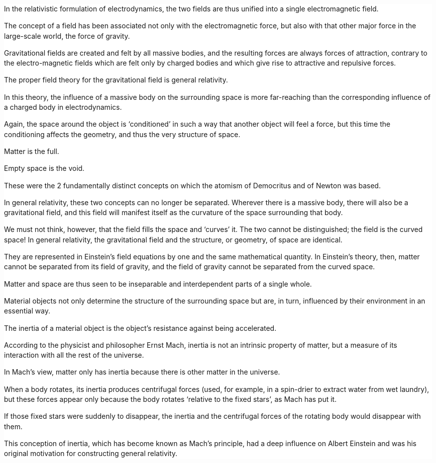 In the relativistic formulation of electrodynamics, the two fields are thus unified into a single electromagnetic field.

The concept of a field has been associated not only with the electromagnetic force, but also with that other major force in
the large-scale world, the force of gravity. 

Gravitational fields are created and felt by all massive bodies, and the resulting forces are always forces of attraction, contrary to the electro-magnetic fields which are felt only by charged bodies and which give rise to attractive and repulsive forces. 

The proper field theory for the gravitational field is general relativity.

In this theory, the influence of a massive body on the surrounding space is more far-reaching than the corresponding influence of a charged body in electrodynamics.

Again, the space around the object is ‘conditioned’ in such a way that another object will feel a force, but this time the
conditioning affects the geometry, and thus the very structure of space.

Matter is the full. 

Empty space is the void.

These were the 2 fundamentally distinct concepts on which the atomism of Democritus and of Newton was based. 

In general relativity, these two concepts can no longer be separated. Wherever there is a massive body, there will also be a gravitational field, and this field will manifest itself as the curvature of the space surrounding that body. 

We must not think, however, that the field fills the space and ‘curves’ it. The two cannot be distinguished; the field is the curved space! In general relativity, the gravitational field and the structure, or geometry, of space are identical.

They are represented in Einstein’s field equations by one and the same mathematical quantity. In Einstein’s theory, then, matter cannot be separated from its field of gravity, and the field of gravity cannot be separated from the curved space.

Matter and space are thus seen to be inseparable and interdependent parts of a single whole.

Material objects not only determine the structure of the surrounding space but are, in turn, influenced by their environment in an essential way. 

The inertia of a material object is the object’s resistance against being accelerated.

According to the physicist and philosopher Ernst Mach, inertia is not an intrinsic property of matter, but a measure of its interaction with all the rest of the universe. 

In Mach’s view, matter only has inertia because there is other matter in the universe. 

When a body rotates, its inertia produces centrifugal forces (used, for example, in a spin-drier to extract water from wet laundry), but these forces appear only because the body rotates ‘relative to the fixed stars’, as Mach has put it.

If those fixed stars were suddenly to disappear, the inertia and the centrifugal forces of the rotating body would disappear with them.

This conception of inertia, which has become known as Mach’s principle, had a deep influence on Albert Einstein and was his original motivation for constructing general relativity.
